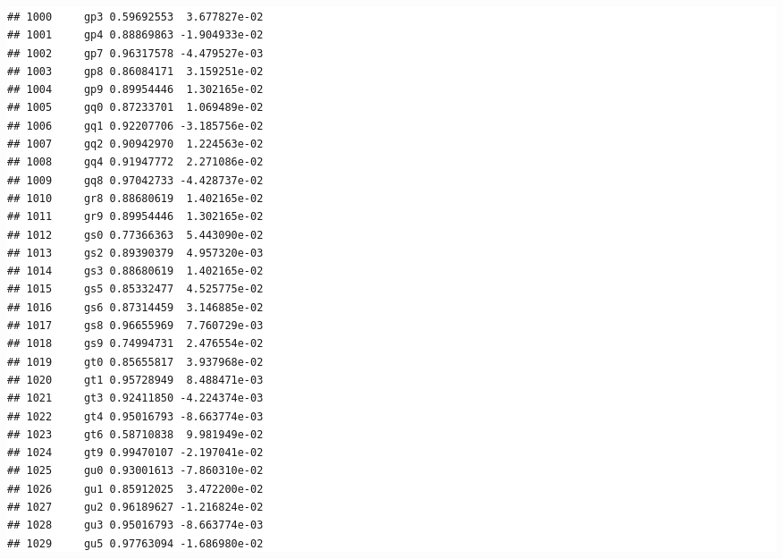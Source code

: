     ## 1000     gp3 0.59692553  3.677827e-02
    ## 1001     gp4 0.88869863 -1.904933e-02
    ## 1002     gp7 0.96317578 -4.479527e-03
    ## 1003     gp8 0.86084171  3.159251e-02
    ## 1004     gp9 0.89954446  1.302165e-02
    ## 1005     gq0 0.87233701  1.069489e-02
    ## 1006     gq1 0.92207706 -3.185756e-02
    ## 1007     gq2 0.90942970  1.224563e-02
    ## 1008     gq4 0.91947772  2.271086e-02
    ## 1009     gq8 0.97042733 -4.428737e-02
    ## 1010     gr8 0.88680619  1.402165e-02
    ## 1011     gr9 0.89954446  1.302165e-02
    ## 1012     gs0 0.77366363  5.443090e-02
    ## 1013     gs2 0.89390379  4.957320e-03
    ## 1014     gs3 0.88680619  1.402165e-02
    ## 1015     gs5 0.85332477  4.525775e-02
    ## 1016     gs6 0.87314459  3.146885e-02
    ## 1017     gs8 0.96655969  7.760729e-03
    ## 1018     gs9 0.74994731  2.476554e-02
    ## 1019     gt0 0.85655817  3.937968e-02
    ## 1020     gt1 0.95728949  8.488471e-03
    ## 1021     gt3 0.92411850 -4.224374e-03
    ## 1022     gt4 0.95016793 -8.663774e-03
    ## 1023     gt6 0.58710838  9.981949e-02
    ## 1024     gt9 0.99470107 -2.197041e-02
    ## 1025     gu0 0.93001613 -7.860310e-02
    ## 1026     gu1 0.85912025  3.472200e-02
    ## 1027     gu2 0.96189627 -1.216824e-02
    ## 1028     gu3 0.95016793 -8.663774e-03
    ## 1029     gu5 0.97763094 -1.686980e-02